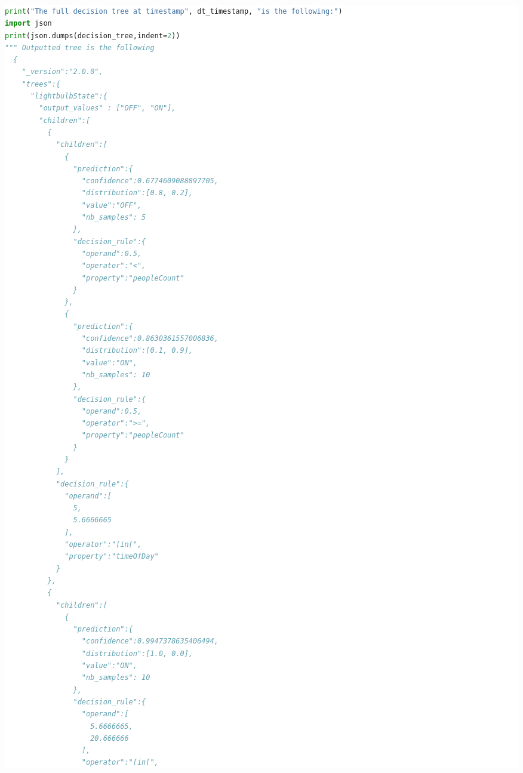 ```python
print("The full decision tree at timestamp", dt_timestamp, "is the following:")
import json
print(json.dumps(decision_tree,indent=2))
""" Outputted tree is the following
  {
    "_version":"2.0.0",
    "trees":{
      "lightbulbState":{
        "output_values" : ["OFF", "ON"],
        "children":[
          {
            "children":[
              {
                "prediction":{
                  "confidence":0.6774609088897705,
                  "distribution":[0.8, 0.2],
                  "value":"OFF",
                  "nb_samples": 5
                },
                "decision_rule":{
                  "operand":0.5,
                  "operator":"<",
                  "property":"peopleCount"
                }
              },
              {
                "prediction":{
                  "confidence":0.8630361557006836,
                  "distribution":[0.1, 0.9],
                  "value":"ON",
                  "nb_samples": 10
                },
                "decision_rule":{
                  "operand":0.5,
                  "operator":">=",
                  "property":"peopleCount"
                }
              }
            ],
            "decision_rule":{
              "operand":[
                5,
                5.6666665
              ],
              "operator":"[in[",
              "property":"timeOfDay"
            }
          },
          {
            "children":[
              {
                "prediction":{
                  "confidence":0.9947378635406494,
                  "distribution":[1.0, 0.0],
                  "value":"ON",
                  "nb_samples": 10
                },
                "decision_rule":{
                  "operand":[
                    5.6666665,
                    20.666666
                  ],
                  "operator":"[in[",
```